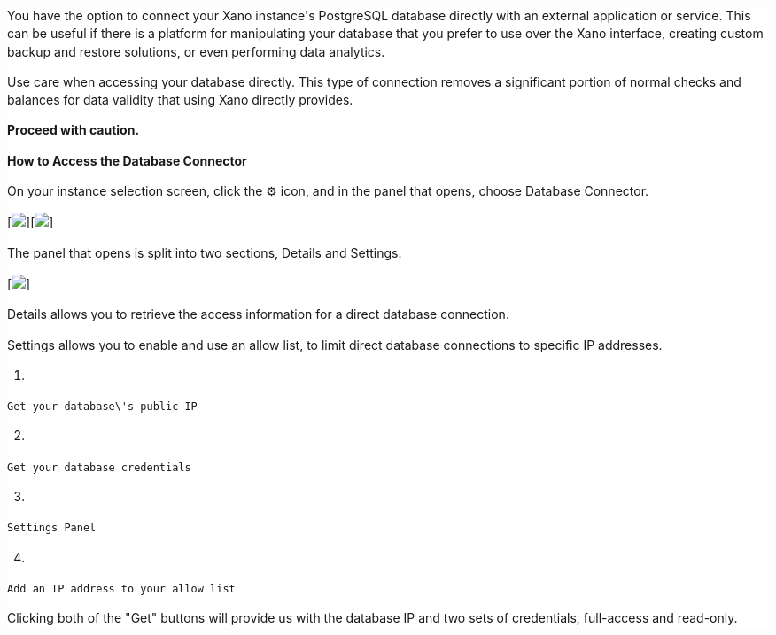 You have the option to connect your Xano instance\'s PostgreSQL database directly with an external application or service. This can be useful if there is a platform for manipulating your database that you prefer to use over the Xano interface, creating custom backup and restore solutions, or even performing data analytics.

Use care when accessing your database directly. This type of connection removes a significant portion of normal checks and balances for data validity that using Xano directly provides.

**Proceed with caution.**

**How to Access the Database Connector**

On your instance selection screen, click the ⚙️ icon, and in the panel that opens, choose Database Connector.

[![](../../_gitbook/imaged532.jpg?url=https%3A%2F%2F3176331816-files.gitbook.io%2F%7E%2Ffiles%2Fv0%2Fb%2Fgitbook-x-prod.appspot.com%2Fo%2Fspaces%252F-M8Si5XvG2QHSLi9JcVY%252Fuploads%252Fbva4pABZQRkdxaTFgEF8%252FCleanShot%25202023-08-16%2520at%252013.18.14.png%3Falt%3Dmedia%26token%3D3ebffa8a-ac22-48cf-9831-49d37795711e&width=768&dpr=4&quality=100&sign=b56ed3c&sv=2)][![](../../_gitbook/image1e1b.jpg?url=https%3A%2F%2F3176331816-files.gitbook.io%2F%7E%2Ffiles%2Fv0%2Fb%2Fgitbook-x-prod.appspot.com%2Fo%2Fspaces%252F-M8Si5XvG2QHSLi9JcVY%252Fuploads%252FLH2VNwWcmVMhISoSzAAt%252FCleanShot%25202023-08-16%2520at%252013.21.19.png%3Falt%3Dmedia%26token%3D6be56cd2-6040-4aa0-b7fe-2dd53702998a&width=768&dpr=4&quality=100&sign=af506598&sv=2)]

The panel that opens is split into two sections, Details and Settings.

[![](../../_gitbook/imagee010.jpg?url=https%3A%2F%2F3176331816-files.gitbook.io%2F%7E%2Ffiles%2Fv0%2Fb%2Fgitbook-x-prod.appspot.com%2Fo%2Fspaces%252F-M8Si5XvG2QHSLi9JcVY%252Fuploads%252FAyD90vNwvU2Olvpi9oOA%252FCleanShot%25202023-08-16%2520at%252013.22.58.png%3Falt%3Dmedia%26token%3D3a02f7da-8706-4f69-be55-a097282ffcd7&width=768&dpr=4&quality=100&sign=1659b479&sv=2)]

Details allows you to retrieve the access information for a direct database connection.

Settings allows you to enable and use an allow list, to limit direct database connections to specific IP addresses.

1.  
    
        
    
    Get your database\'s public IP
    
2.  
    
        
    
    Get your database credentials
    
3.  
    
        
    
    Settings Panel
    
4.  
    
        
    
    Add an IP address to your allow list
    
Clicking both of the \"Get\" buttons will provide us with the database IP and two sets of credentials, full-access and read-only.
